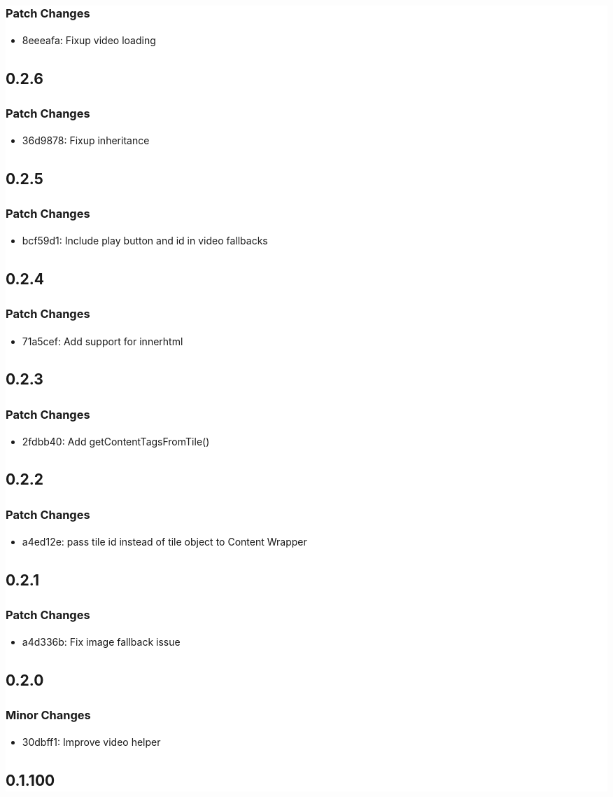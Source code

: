 ### Patch Changes

- 8eeeafa: Fixup video loading

## 0.2.6

### Patch Changes

- 36d9878: Fixup inheritance

## 0.2.5

### Patch Changes

- bcf59d1: Include play button and id in video fallbacks

## 0.2.4

### Patch Changes

- 71a5cef: Add support for innerhtml

## 0.2.3

### Patch Changes

- 2fdbb40: Add getContentTagsFromTile()

## 0.2.2

### Patch Changes

- a4ed12e: pass tile id instead of tile object to Content Wrapper

## 0.2.1

### Patch Changes

- a4d336b: Fix image fallback issue

## 0.2.0

### Minor Changes

- 30dbff1: Improve video helper

## 0.1.100
